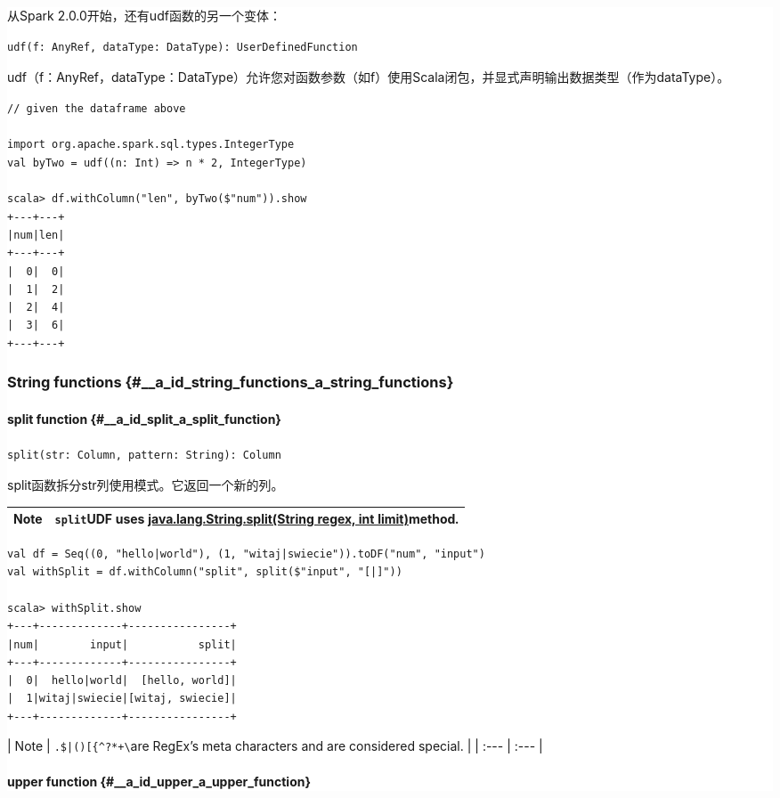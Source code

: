 从Spark 2.0.0开始，还有udf函数的另一个变体：

```
udf(f: AnyRef, dataType: DataType): UserDefinedFunction
```

udf（f：AnyRef，dataType：DataType）允许您对函数参数（如f）使用Scala闭包，并显式声明输出数据类型（作为dataType）。

```
// given the dataframe above

import org.apache.spark.sql.types.IntegerType
val byTwo = udf((n: Int) => n * 2, IntegerType)

scala> df.withColumn("len", byTwo($"num")).show
+---+---+
|num|len|
+---+---+
|  0|  0|
|  1|  2|
|  2|  4|
|  3|  6|
+---+---+
```

### String functions {#__a_id_string_functions_a_string_functions}

#### split function {#__a_id_split_a_split_function}

```
split(str: Column, pattern: String): Column
```

split函数拆分str列使用模式。它返回一个新的列。

| Note | `split`UDF uses [java.lang.String.split\(String regex, int limit\)](https://docs.oracle.com/javase/8/docs/api/java/lang/String.html#split-java.lang.String-int-)method. |
| :--- | :--- |


```
val df = Seq((0, "hello|world"), (1, "witaj|swiecie")).toDF("num", "input")
val withSplit = df.withColumn("split", split($"input", "[|]"))

scala> withSplit.show
+---+-------------+----------------+
|num|        input|           split|
+---+-------------+----------------+
|  0|  hello|world|  [hello, world]|
|  1|witaj|swiecie|[witaj, swiecie]|
+---+-------------+----------------+
```

| Note | `.$|()[{^?*+\`are RegEx’s meta characters and are considered special. |
| :--- | :--- |


#### upper function {#__a_id_upper_a_upper_function}
